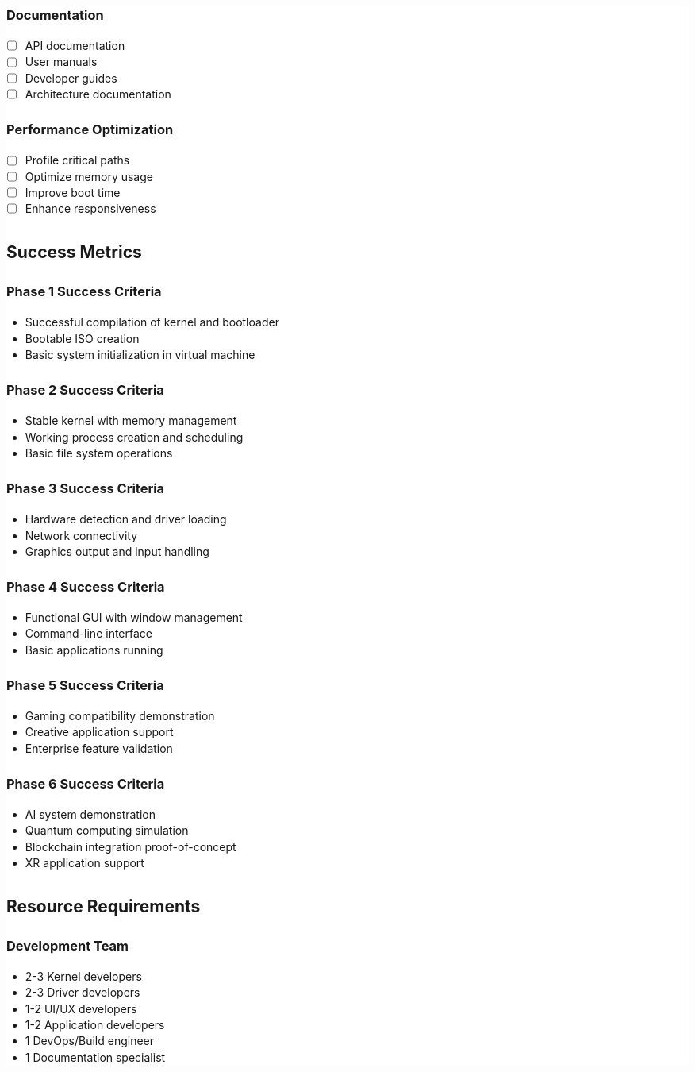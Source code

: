 ### Documentation
- [ ] API documentation
- [ ] User manuals
- [ ] Developer guides
- [ ] Architecture documentation

### Performance Optimization
- [ ] Profile critical paths
- [ ] Optimize memory usage
- [ ] Improve boot time
- [ ] Enhance responsiveness

## Success Metrics

### Phase 1 Success Criteria
- Successful compilation of kernel and bootloader
- Bootable ISO creation
- Basic system initialization in virtual machine

### Phase 2 Success Criteria
- Stable kernel with memory management
- Working process creation and scheduling
- Basic file system operations

### Phase 3 Success Criteria
- Hardware detection and driver loading
- Network connectivity
- Graphics output and input handling

### Phase 4 Success Criteria
- Functional GUI with window management
- Command-line interface
- Basic applications running

### Phase 5 Success Criteria
- Gaming compatibility demonstration
- Creative application support
- Enterprise feature validation

### Phase 6 Success Criteria
- AI system demonstration
- Quantum computing simulation
- Blockchain integration proof-of-concept
- XR application support

## Resource Requirements

### Development Team
- 2-3 Kernel developers
- 2-3 Driver developers
- 1-2 UI/UX developers
- 1-2 Application developers
- 1 DevOps/Build engineer
- 1 Documentation specialist
